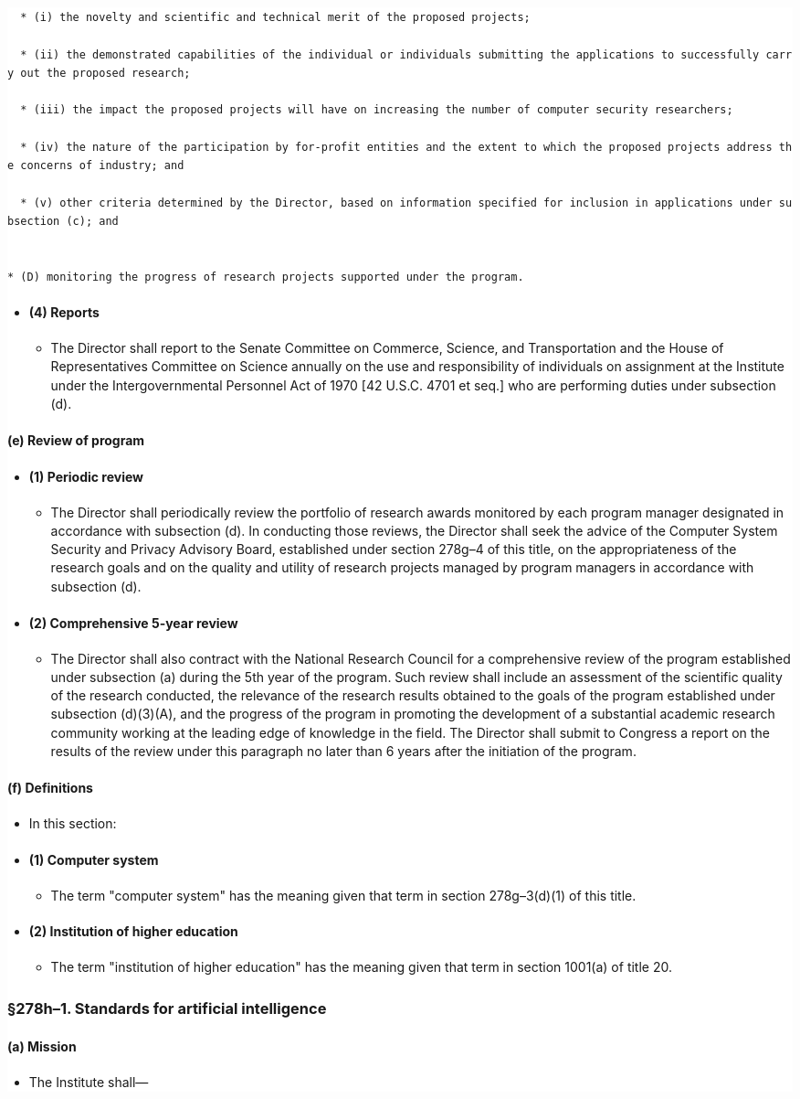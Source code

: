       * (i) the novelty and scientific and technical merit of the proposed projects;

      * (ii) the demonstrated capabilities of the individual or individuals submitting the applications to successfully carry out the proposed research;

      * (iii) the impact the proposed projects will have on increasing the number of computer security researchers;

      * (iv) the nature of the participation by for-profit entities and the extent to which the proposed projects address the concerns of industry; and

      * (v) other criteria determined by the Director, based on information specified for inclusion in applications under subsection (c); and


    * (D) monitoring the progress of research projects supported under the program.

* #### (4) Reports
  * The Director shall report to the Senate Committee on Commerce, Science, and Transportation and the House of Representatives Committee on Science annually on the use and responsibility of individuals on assignment at the Institute under the Intergovernmental Personnel Act of 1970 [42 U.S.C. 4701 et seq.] who are performing duties under subsection (d).

#### (e) Review of program
* #### (1) Periodic review
  * The Director shall periodically review the portfolio of research awards monitored by each program manager designated in accordance with subsection (d). In conducting those reviews, the Director shall seek the advice of the Computer System Security and Privacy Advisory Board, established under section 278g–4 of this title, on the appropriateness of the research goals and on the quality and utility of research projects managed by program managers in accordance with subsection (d).

* #### (2) Comprehensive 5-year review
  * The Director shall also contract with the National Research Council for a comprehensive review of the program established under subsection (a) during the 5th year of the program. Such review shall include an assessment of the scientific quality of the research conducted, the relevance of the research results obtained to the goals of the program established under subsection (d)(3)(A), and the progress of the program in promoting the development of a substantial academic research community working at the leading edge of knowledge in the field. The Director shall submit to Congress a report on the results of the review under this paragraph no later than 6 years after the initiation of the program.

#### (f) Definitions
* In this section:

* #### (1) Computer system
  * The term "computer system" has the meaning given that term in section 278g–3(d)(1) of this title.

* #### (2) Institution of higher education
  * The term "institution of higher education" has the meaning given that term in section 1001(a) of title 20.

### §278h–1. Standards for artificial intelligence
#### (a) Mission
* The Institute shall—
